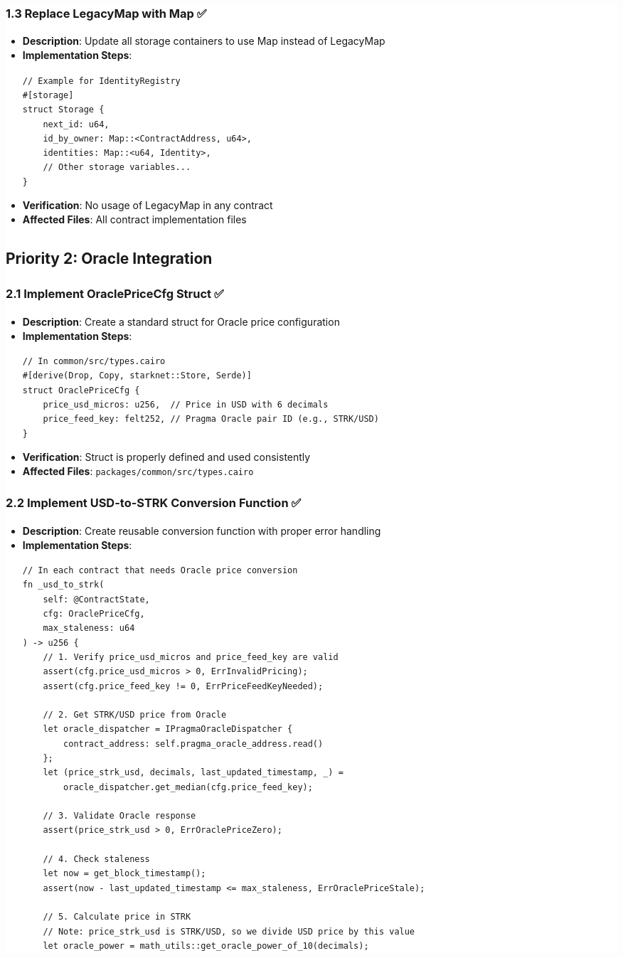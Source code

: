 ### 1.3 Replace LegacyMap with Map ✅
- **Description**: Update all storage containers to use Map instead of LegacyMap
- **Implementation Steps**:
  ```cairo
  // Example for IdentityRegistry
  #[storage]
  struct Storage {
      next_id: u64,
      id_by_owner: Map::<ContractAddress, u64>,
      identities: Map::<u64, Identity>,
      // Other storage variables...
  }
  ```
- **Verification**: No usage of LegacyMap in any contract
- **Affected Files**: All contract implementation files

## Priority 2: Oracle Integration

### 2.1 Implement OraclePriceCfg Struct ✅
- **Description**: Create a standard struct for Oracle price configuration
- **Implementation Steps**:
  ```cairo
  // In common/src/types.cairo
  #[derive(Drop, Copy, starknet::Store, Serde)]
  struct OraclePriceCfg {
      price_usd_micros: u256,  // Price in USD with 6 decimals
      price_feed_key: felt252, // Pragma Oracle pair ID (e.g., STRK/USD)
  }
  ```
- **Verification**: Struct is properly defined and used consistently
- **Affected Files**: `packages/common/src/types.cairo`

### 2.2 Implement USD-to-STRK Conversion Function ✅
- **Description**: Create reusable conversion function with proper error handling
- **Implementation Steps**:
  ```cairo
  // In each contract that needs Oracle price conversion
  fn _usd_to_strk(
      self: @ContractState,
      cfg: OraclePriceCfg,
      max_staleness: u64
  ) -> u256 {
      // 1. Verify price_usd_micros and price_feed_key are valid
      assert(cfg.price_usd_micros > 0, ErrInvalidPricing);
      assert(cfg.price_feed_key != 0, ErrPriceFeedKeyNeeded);
      
      // 2. Get STRK/USD price from Oracle
      let oracle_dispatcher = IPragmaOracleDispatcher { 
          contract_address: self.pragma_oracle_address.read() 
      };
      let (price_strk_usd, decimals, last_updated_timestamp, _) = 
          oracle_dispatcher.get_median(cfg.price_feed_key);
      
      // 3. Validate Oracle response
      assert(price_strk_usd > 0, ErrOraclePriceZero);
      
      // 4. Check staleness
      let now = get_block_timestamp();
      assert(now - last_updated_timestamp <= max_staleness, ErrOraclePriceStale);
      
      // 5. Calculate price in STRK
      // Note: price_strk_usd is STRK/USD, so we divide USD price by this value
      let oracle_power = math_utils::get_oracle_power_of_10(decimals);
  ```